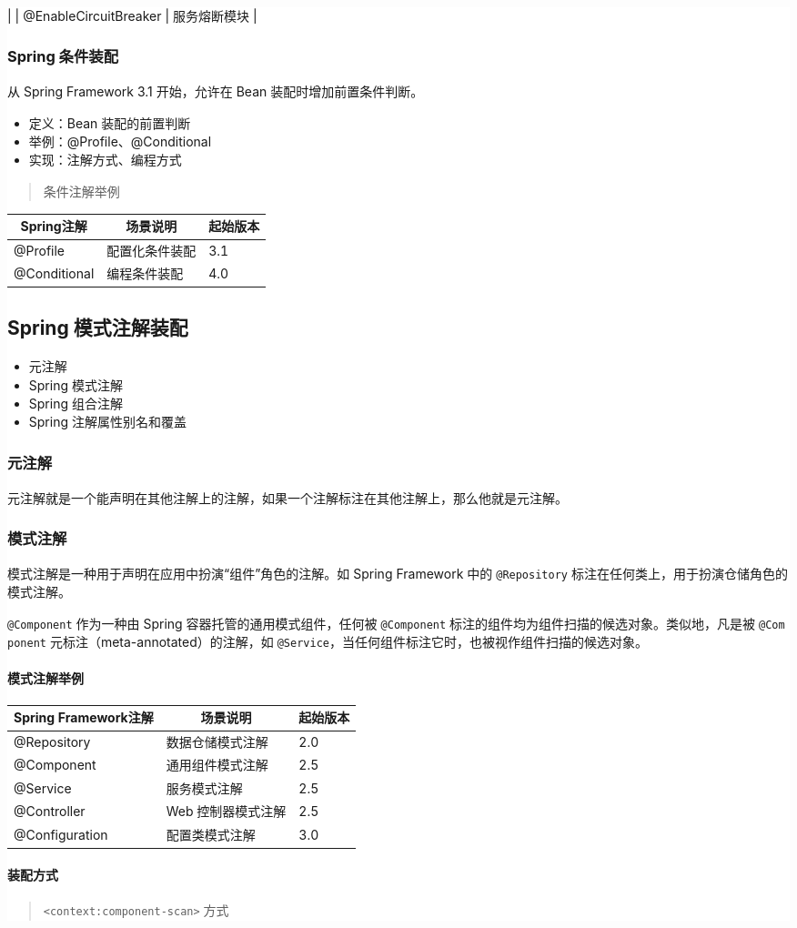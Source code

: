 |                  | @EnableCircuitBreaker          | 服务熔断模块        |

### Spring 条件装配

从 Spring Framework 3.1 开始，允许在 Bean 装配时增加前置条件判断。

- 定义：Bean 装配的前置判断
- 举例：@Profile、@Conditional
- 实现：注解方式、编程方式

> 条件注解举例

| Spring注解   | 场景说明       | 起始版本 |
| ------------ | -------------- | -------- |
| @Profile     | 配置化条件装配 | 3.1      |
| @Conditional | 编程条件装配   | 4.0      |

## Spring 模式注解装配

- 元注解
- Spring 模式注解
- Spring 组合注解
- Spring 注解属性别名和覆盖

### 元注解

元注解就是一个能声明在其他注解上的注解，如果一个注解标注在其他注解上，那么他就是元注解。

### 模式注解

模式注解是一种用于声明在应用中扮演“组件”角色的注解。如 Spring Framework 中的 `@Repository` 标注在任何类上，用于扮演仓储角色的模式注解。

`@Component` 作为一种由 Spring 容器托管的通用模式组件，任何被 `@Component` 标注的组件均为组件扫描的候选对象。类似地，凡是被 `@Component` 元标注（meta-annotated）的注解，如 `@Service`，当任何组件标注它时，也被视作组件扫描的候选对象。

#### 模式注解举例

| Spring Framework注解 | 场景说明           | 起始版本 |
| -------------------- | ------------------ | -------- |
| @Repository          | 数据仓储模式注解   | 2.0      |
| @Component           | 通用组件模式注解   | 2.5      |
| @Service             | 服务模式注解       | 2.5      |
| @Controller          | Web 控制器模式注解 | 2.5      |
| @Configuration       | 配置类模式注解     | 3.0      |

#### 装配方式

> `<context:component-scan>` 方式
